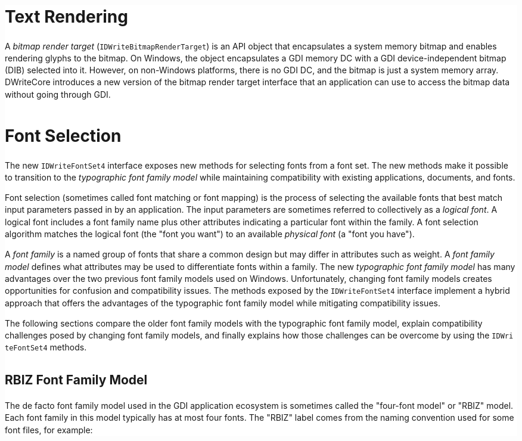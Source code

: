 # Text Rendering

A _bitmap render target_ (`IDWriteBitmapRenderTarget`) is an API object that encapsulates a system memory bitmap
and enables rendering glyphs to the bitmap. On Windows, the object encapsulates a GDI memory DC with a GDI
device-independent bitmap (DIB) selected into it. However, on non-Windows platforms, there is no GDI DC,
and the bitmap is just a system memory array. DWriteCore introduces a new version of the bitmap render target
interface that an application can use to access the bitmap data without going through GDI.

# Font Selection

The new `IDWriteFontSet4` interface exposes new methods for selecting fonts from a font set. The new methods
make it possible to transition to the _typographic font family model_ while maintaining compatibility with
existing applications, documents, and fonts.

Font selection (sometimes called font matching or font mapping) is the process of selecting the available
fonts that best match input parameters passed in by an application. The input parameters are sometimes
referred to collectively as a _logical font_. A logical font includes a font family name plus other attributes
indicating a particular font within the family. A font selection algorithm matches the logical font (the
"font you want") to an available _physical font_ (a "font you have").

A _font family_ is a named group of fonts that share a common design but may differ in attributes such as
weight. A _font family model_ defines what attributes may be used to differentiate fonts within a family.
The new _typographic font family model_ has many advantages over the two previous font family models used
on Windows. Unfortunately, changing font family models creates opportunities for confusion and compatibility
issues. The methods exposed by the `IDWriteFontSet4` interface implement a hybrid approach that offers the
advantages of the typographic font family model while mitigating compatibility issues.

The following sections compare the older font family models with the typographic font family model,
explain compatibility challenges posed by changing font family models, and finally explains how those
challenges can be overcome by using the `IDWriteFontSet4` methods.

## RBIZ Font Family Model

The de facto font family model used in the GDI application ecosystem is sometimes called the "four-font
model" or "RBIZ" model. Each font family in this model typically has at most four fonts. The "RBIZ"
label comes from the naming convention used for some font files, for example:
